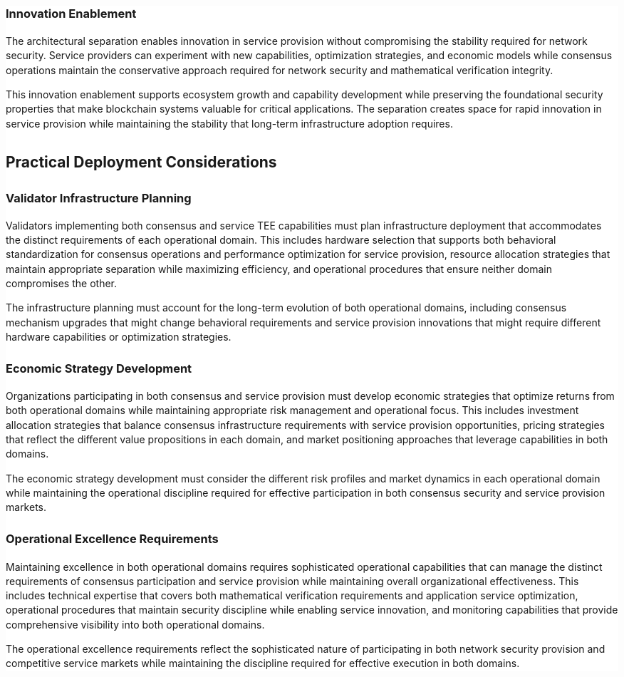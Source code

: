 ### Innovation Enablement

The architectural separation enables innovation in service provision without compromising the stability required for network security. Service providers can experiment with new capabilities, optimization strategies, and economic models while consensus operations maintain the conservative approach required for network security and mathematical verification integrity.

This innovation enablement supports ecosystem growth and capability development while preserving the foundational security properties that make blockchain systems valuable for critical applications. The separation creates space for rapid innovation in service provision while maintaining the stability that long-term infrastructure adoption requires.

## Practical Deployment Considerations

### Validator Infrastructure Planning

Validators implementing both consensus and service TEE capabilities must plan infrastructure deployment that accommodates the distinct requirements of each operational domain. This includes hardware selection that supports both behavioral standardization for consensus operations and performance optimization for service provision, resource allocation strategies that maintain appropriate separation while maximizing efficiency, and operational procedures that ensure neither domain compromises the other.

The infrastructure planning must account for the long-term evolution of both operational domains, including consensus mechanism upgrades that might change behavioral requirements and service provision innovations that might require different hardware capabilities or optimization strategies.

### Economic Strategy Development

Organizations participating in both consensus and service provision must develop economic strategies that optimize returns from both operational domains while maintaining appropriate risk management and operational focus. This includes investment allocation strategies that balance consensus infrastructure requirements with service provision opportunities, pricing strategies that reflect the different value propositions in each domain, and market positioning approaches that leverage capabilities in both domains.

The economic strategy development must consider the different risk profiles and market dynamics in each operational domain while maintaining the operational discipline required for effective participation in both consensus security and service provision markets.

### Operational Excellence Requirements

Maintaining excellence in both operational domains requires sophisticated operational capabilities that can manage the distinct requirements of consensus participation and service provision while maintaining overall organizational effectiveness. This includes technical expertise that covers both mathematical verification requirements and application service optimization, operational procedures that maintain security discipline while enabling service innovation, and monitoring capabilities that provide comprehensive visibility into both operational domains.

The operational excellence requirements reflect the sophisticated nature of participating in both network security provision and competitive service markets while maintaining the discipline required for effective execution in both domains.
